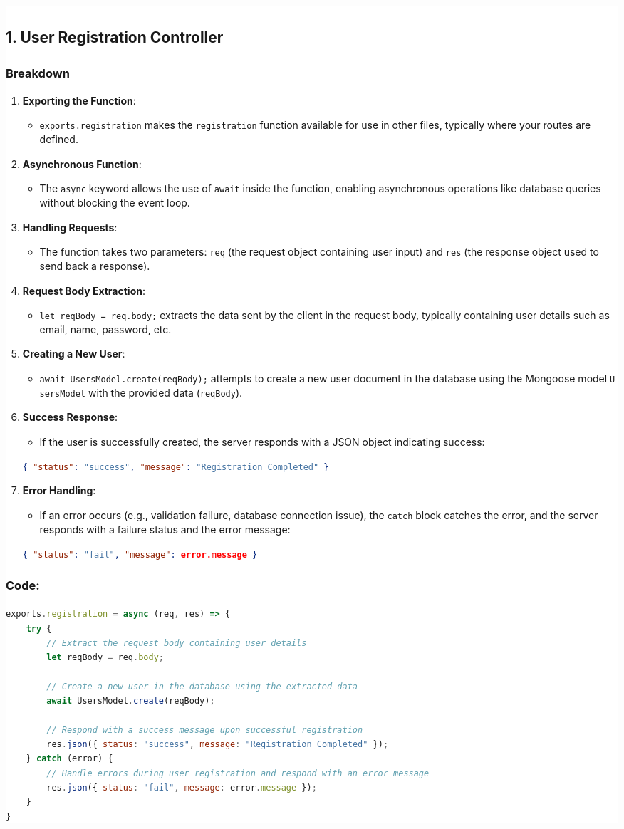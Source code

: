 

---

## 1. **User Registration Controller**
### Breakdown
1. **Exporting the Function**: 
   - `exports.registration` makes the `registration` function available for use in other files, typically where your routes are defined.

2. **Asynchronous Function**: 
   - The `async` keyword allows the use of `await` inside the function, enabling asynchronous operations like database queries without blocking the event loop.

3. **Handling Requests**: 
   - The function takes two parameters: `req` (the request object containing user input) and `res` (the response object used to send back a response).

4. **Request Body Extraction**: 
   - `let reqBody = req.body;` extracts the data sent by the client in the request body, typically containing user details such as email, name, password, etc.

5. **Creating a New User**:
   - `await UsersModel.create(reqBody);` attempts to create a new user document in the database using the Mongoose model `UsersModel` with the provided data (`reqBody`).

6. **Success Response**:
   - If the user is successfully created, the server responds with a JSON object indicating success: 
   ```json
   { "status": "success", "message": "Registration Completed" }
   ```

7. **Error Handling**:
   - If an error occurs (e.g., validation failure, database connection issue), the `catch` block catches the error, and the server responds with a failure status and the error message:
   ```json
   { "status": "fail", "message": error.message }
   ```

### Code:
```javascript
exports.registration = async (req, res) => {
    try {
        // Extract the request body containing user details
        let reqBody = req.body;
        
        // Create a new user in the database using the extracted data
        await UsersModel.create(reqBody);
        
        // Respond with a success message upon successful registration
        res.json({ status: "success", message: "Registration Completed" });
    } catch (error) {
        // Handle errors during user registration and respond with an error message
        res.json({ status: "fail", message: error.message });
    }
}
```
